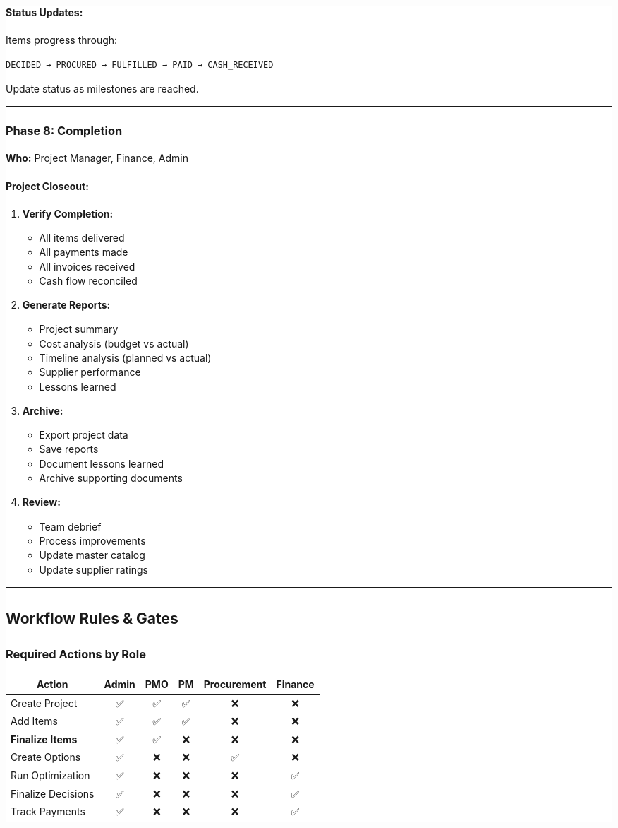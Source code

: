 #### Status Updates:
Items progress through:
```
DECIDED → PROCURED → FULFILLED → PAID → CASH_RECEIVED
```

Update status as milestones are reached.

---

### Phase 8: Completion

**Who:** Project Manager, Finance, Admin

#### Project Closeout:

1. **Verify Completion:**
   - All items delivered
   - All payments made
   - All invoices received
   - Cash flow reconciled

2. **Generate Reports:**
   - Project summary
   - Cost analysis (budget vs actual)
   - Timeline analysis (planned vs actual)
   - Supplier performance
   - Lessons learned

3. **Archive:**
   - Export project data
   - Save reports
   - Document lessons learned
   - Archive supporting documents

4. **Review:**
   - Team debrief
   - Process improvements
   - Update master catalog
   - Update supplier ratings

---

## Workflow Rules & Gates

### Required Actions by Role

| Action | Admin | PMO | PM | Procurement | Finance |
|--------|:-----:|:---:|:--:|:-----------:|:-------:|
| Create Project | ✅ | ✅ | ✅ | ❌ | ❌ |
| Add Items | ✅ | ✅ | ✅ | ❌ | ❌ |
| **Finalize Items** | ✅ | ✅ | ❌ | ❌ | ❌ |
| Create Options | ✅ | ❌ | ❌ | ✅ | ❌ |
| Run Optimization | ✅ | ❌ | ❌ | ❌ | ✅ |
| Finalize Decisions | ✅ | ❌ | ❌ | ❌ | ✅ |
| Track Payments | ✅ | ❌ | ❌ | ❌ | ✅ |
